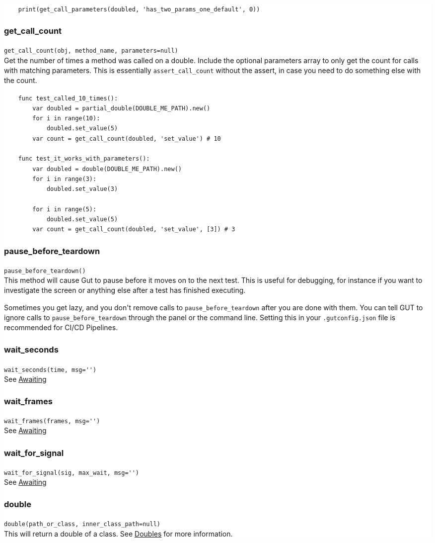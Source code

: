 ```gdscript
	print(get_call_parameters(doubled, 'has_two_params_one_default', 0))

```

### get_call_count
`get_call_count(obj, method_name, parameters=null)`<br>
Get the number of times a method was called on a double.  Include the optional parameters array to only get the count for calls with matching parameters.  This is essentially `assert_call_count` without the assert, in case you need to do something else with the count.
```
	func test_called_10_times():
		var doubled = partial_double(DOUBLE_ME_PATH).new()
		for i in range(10):
			doubled.set_value(5)
		var count = get_call_count(doubled, 'set_value') # 10

	func test_it_works_with_parameters():
		var doubled = double(DOUBLE_ME_PATH).new()
		for i in range(3):
			doubled.set_value(3)

		for i in range(5):
			doubled.set_value(5)
		var count = get_call_count(doubled, 'set_value', [3]) # 3
```

### pause_before_teardown
`pause_before_teardown()`<br>
This method will cause Gut to pause before it moves on to the next test.  This is useful for debugging, for instance if you want to investigate the screen or anything else after a test has finished executing.

Sometimes you get lazy, and you don't remove calls to `pause_before_teardown` after you are done with them.  You can tell GUT to ignore calls to `pause_before_teardown` through the panel or the command line.  Setting this in your `.gutconfig.json` file is recommended for CI/CD Pipelines.

### wait_seconds
`wait_seconds(time, msg='')`<br>
See [Awaiting](Awaiting)

### wait_frames
`wait_frames(frames, msg='')`<br>
See [Awaiting](Awaiting)

### wait_for_signal
`wait_for_signal(sig, max_wait, msg='')`<br>
See [Awaiting](Awaiting)

### double
`double(path_or_class, inner_class_path=null)`<br>
This will return a double of a class.  See [Doubles](Doubles) for more information.
